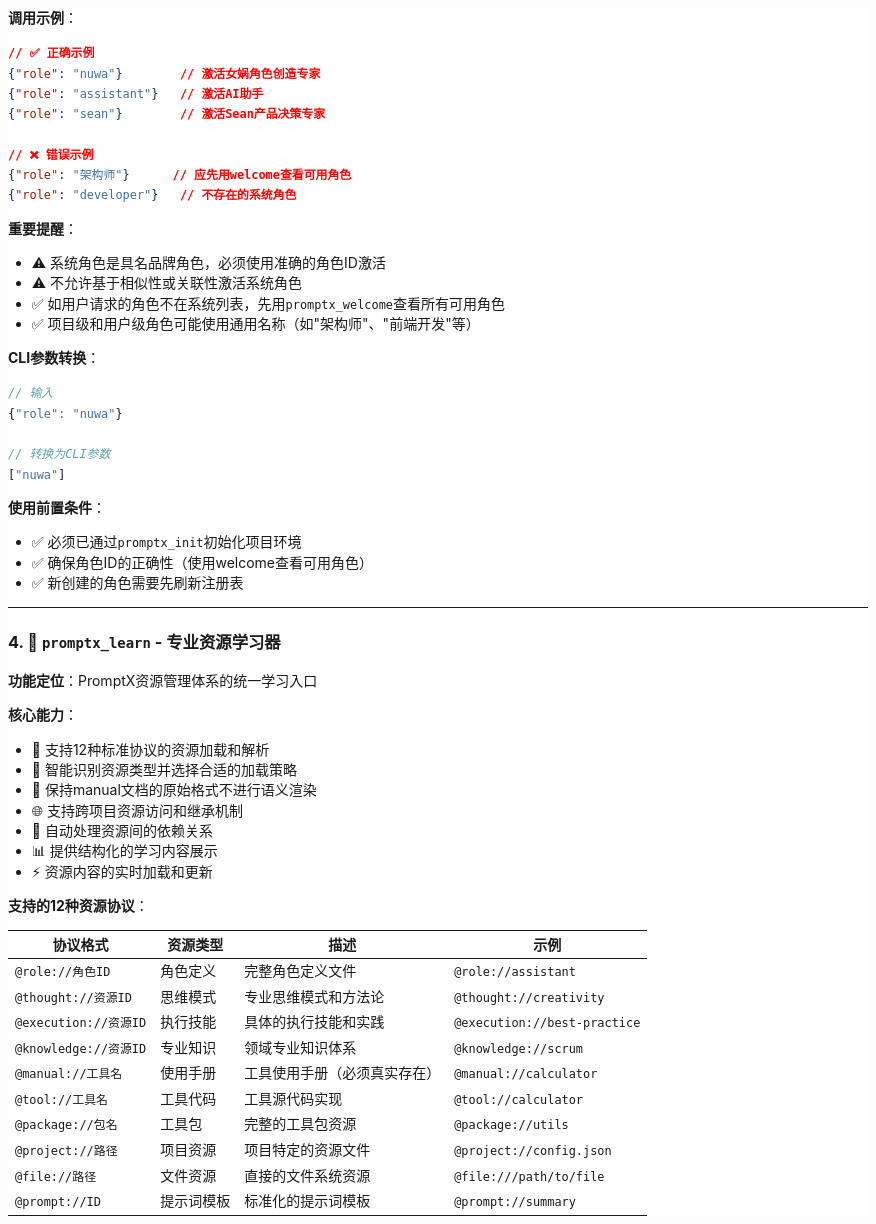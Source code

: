 **调用示例**：
```json
// ✅ 正确示例
{"role": "nuwa"}        // 激活女娲角色创造专家
{"role": "assistant"}   // 激活AI助手
{"role": "sean"}        // 激活Sean产品决策专家

// ❌ 错误示例 
{"role": "架构师"}      // 应先用welcome查看可用角色
{"role": "developer"}   // 不存在的系统角色
```

**重要提醒**：
- ⚠️ 系统角色是具名品牌角色，必须使用准确的角色ID激活
- ⚠️ 不允许基于相似性或关联性激活系统角色
- ✅ 如用户请求的角色不在系统列表，先用`promptx_welcome`查看所有可用角色
- ✅ 项目级和用户级角色可能使用通用名称（如"架构师"、"前端开发"等）

**CLI参数转换**：
```javascript
// 输入
{"role": "nuwa"}

// 转换为CLI参数
["nuwa"]
```

**使用前置条件**：
- ✅ 必须已通过`promptx_init`初始化项目环境
- ✅ 确保角色ID的正确性（使用welcome查看可用角色）
- ✅ 新创建的角色需要先刷新注册表

---

### 4. 🧠 `promptx_learn` - 专业资源学习器

**功能定位**：PromptX资源管理体系的统一学习入口

**核心能力**：
- 🔗 支持12种标准协议的资源加载和解析
- 🧠 智能识别资源类型并选择合适的加载策略
- 📄 保持manual文档的原始格式不进行语义渲染
- 🌐 支持跨项目资源访问和继承机制
- 🔄 自动处理资源间的依赖关系
- 📊 提供结构化的学习内容展示
- ⚡ 资源内容的实时加载和更新

**支持的12种资源协议**：

| 协议格式 | 资源类型 | 描述 | 示例 |
|---------|----------|------|------|
| `@role://角色ID` | 角色定义 | 完整角色定义文件 | `@role://assistant` |
| `@thought://资源ID` | 思维模式 | 专业思维模式和方法论 | `@thought://creativity` |
| `@execution://资源ID` | 执行技能 | 具体的执行技能和实践 | `@execution://best-practice` |
| `@knowledge://资源ID` | 专业知识 | 领域专业知识体系 | `@knowledge://scrum` |
| `@manual://工具名` | 使用手册 | 工具使用手册（必须真实存在） | `@manual://calculator` |
| `@tool://工具名` | 工具代码 | 工具源代码实现 | `@tool://calculator` |
| `@package://包名` | 工具包 | 完整的工具包资源 | `@package://utils` |
| `@project://路径` | 项目资源 | 项目特定的资源文件 | `@project://config.json` |
| `@file://路径` | 文件资源 | 直接的文件系统资源 | `@file:///path/to/file` |
| `@prompt://ID` | 提示词模板 | 标准化的提示词模板 | `@prompt://summary` |